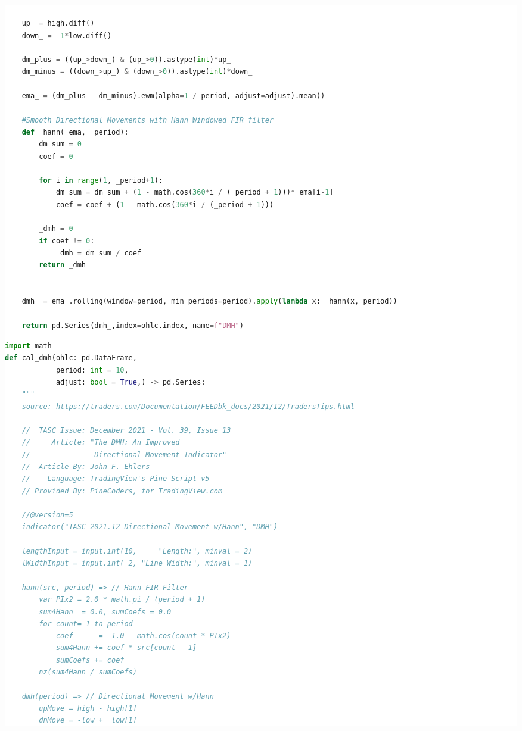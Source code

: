 ```python
    
    up_ = high.diff()
    down_ = -1*low.diff()
    
    dm_plus = ((up_>down_) & (up_>0)).astype(int)*up_
    dm_minus = ((down_>up_) & (down_>0)).astype(int)*down_
    
    ema_ = (dm_plus - dm_minus).ewm(alpha=1 / period, adjust=adjust).mean()
    
    #Smooth Directional Movements with Hann Windowed FIR filter
    def _hann(_ema, _period):
        dm_sum = 0
        coef = 0

        for i in range(1, _period+1):
            dm_sum = dm_sum + (1 - math.cos(360*i / (_period + 1)))*_ema[i-1]
            coef = coef + (1 - math.cos(360*i / (_period + 1)))

        _dmh = 0 
        if coef != 0:
            _dmh = dm_sum / coef
        return _dmh
    

    dmh_ = ema_.rolling(window=period, min_periods=period).apply(lambda x: _hann(x, period))
    
    return pd.Series(dmh_,index=ohlc.index, name=f"DMH")    

```


```python
import math
def cal_dmh(ohlc: pd.DataFrame, 
            period: int = 10,
            adjust: bool = True,) -> pd.Series:
    """
    source: https://traders.com/Documentation/FEEDbk_docs/2021/12/TradersTips.html

    //  TASC Issue: December 2021 - Vol. 39, Issue 13
    //     Article: "The DMH: An Improved
    //               Directional Movement Indicator"
    //  Article By: John F. Ehlers
    //    Language: TradingView's Pine Script v5
    // Provided By: PineCoders, for TradingView.com

    //@version=5
    indicator("TASC 2021.12 Directional Movement w/Hann", "DMH")

    lengthInput = input.int(10,     "Length:", minval = 2)
    lWidthInput = input.int( 2, "Line Width:", minval = 1)

    hann(src, period) => // Hann FIR Filter
        var PIx2 = 2.0 * math.pi / (period + 1)
        sum4Hann  = 0.0, sumCoefs = 0.0
        for count= 1 to period
            coef      =  1.0 - math.cos(count * PIx2)
            sum4Hann += coef * src[count - 1]
            sumCoefs += coef
        nz(sum4Hann / sumCoefs)

    dmh(period) => // Directional Movement w/Hann
        upMove = high - high[1]
        dnMove = -low +  low[1]
```